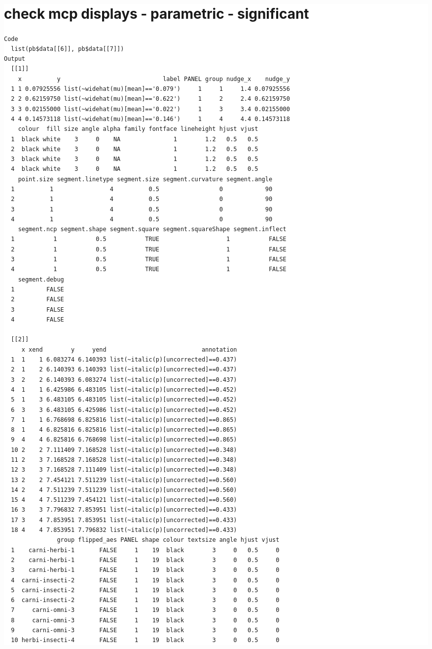 # check mcp displays - parametric - significant

    Code
      list(pb$data[[6]], pb$data[[7]])
    Output
      [[1]]
        x          y                             label PANEL group nudge_x    nudge_y
      1 1 0.07925556 list(~widehat(mu)[mean]=='0.079')     1     1     1.4 0.07925556
      2 2 0.62159750 list(~widehat(mu)[mean]=='0.622')     1     2     2.4 0.62159750
      3 3 0.02155000 list(~widehat(mu)[mean]=='0.022')     1     3     3.4 0.02155000
      4 4 0.14573118 list(~widehat(mu)[mean]=='0.146')     1     4     4.4 0.14573118
        colour  fill size angle alpha family fontface lineheight hjust vjust
      1  black white    3     0    NA               1        1.2   0.5   0.5
      2  black white    3     0    NA               1        1.2   0.5   0.5
      3  black white    3     0    NA               1        1.2   0.5   0.5
      4  black white    3     0    NA               1        1.2   0.5   0.5
        point.size segment.linetype segment.size segment.curvature segment.angle
      1          1                4          0.5                 0            90
      2          1                4          0.5                 0            90
      3          1                4          0.5                 0            90
      4          1                4          0.5                 0            90
        segment.ncp segment.shape segment.square segment.squareShape segment.inflect
      1           1           0.5           TRUE                   1           FALSE
      2           1           0.5           TRUE                   1           FALSE
      3           1           0.5           TRUE                   1           FALSE
      4           1           0.5           TRUE                   1           FALSE
        segment.debug
      1         FALSE
      2         FALSE
      3         FALSE
      4         FALSE
      
      [[2]]
         x xend        y     yend                           annotation
      1  1    1 6.083274 6.140393 list(~italic(p)[uncorrected]==0.437)
      2  1    2 6.140393 6.140393 list(~italic(p)[uncorrected]==0.437)
      3  2    2 6.140393 6.083274 list(~italic(p)[uncorrected]==0.437)
      4  1    1 6.425986 6.483105 list(~italic(p)[uncorrected]==0.452)
      5  1    3 6.483105 6.483105 list(~italic(p)[uncorrected]==0.452)
      6  3    3 6.483105 6.425986 list(~italic(p)[uncorrected]==0.452)
      7  1    1 6.768698 6.825816 list(~italic(p)[uncorrected]==0.865)
      8  1    4 6.825816 6.825816 list(~italic(p)[uncorrected]==0.865)
      9  4    4 6.825816 6.768698 list(~italic(p)[uncorrected]==0.865)
      10 2    2 7.111409 7.168528 list(~italic(p)[uncorrected]==0.348)
      11 2    3 7.168528 7.168528 list(~italic(p)[uncorrected]==0.348)
      12 3    3 7.168528 7.111409 list(~italic(p)[uncorrected]==0.348)
      13 2    2 7.454121 7.511239 list(~italic(p)[uncorrected]==0.560)
      14 2    4 7.511239 7.511239 list(~italic(p)[uncorrected]==0.560)
      15 4    4 7.511239 7.454121 list(~italic(p)[uncorrected]==0.560)
      16 3    3 7.796832 7.853951 list(~italic(p)[uncorrected]==0.433)
      17 3    4 7.853951 7.853951 list(~italic(p)[uncorrected]==0.433)
      18 4    4 7.853951 7.796832 list(~italic(p)[uncorrected]==0.433)
                   group flipped_aes PANEL shape colour textsize angle hjust vjust
      1    carni-herbi-1       FALSE     1    19  black        3     0   0.5     0
      2    carni-herbi-1       FALSE     1    19  black        3     0   0.5     0
      3    carni-herbi-1       FALSE     1    19  black        3     0   0.5     0
      4  carni-insecti-2       FALSE     1    19  black        3     0   0.5     0
      5  carni-insecti-2       FALSE     1    19  black        3     0   0.5     0
      6  carni-insecti-2       FALSE     1    19  black        3     0   0.5     0
      7     carni-omni-3       FALSE     1    19  black        3     0   0.5     0
      8     carni-omni-3       FALSE     1    19  black        3     0   0.5     0
      9     carni-omni-3       FALSE     1    19  black        3     0   0.5     0
      10 herbi-insecti-4       FALSE     1    19  black        3     0   0.5     0